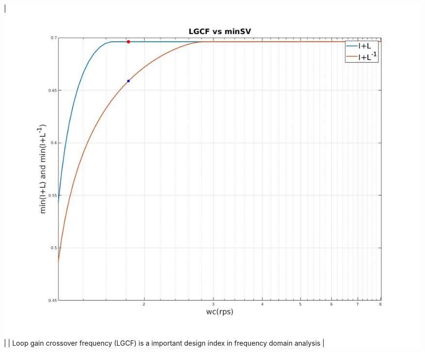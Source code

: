| ![h6](/assets/img/2024-01-11-Frequency-Domain-Analysis-of-MIMO-System-Part-4-Stanley-Controller-Design-And-Analysis.assets/h6.jpg)  |
| Loop gain crossover frequency (LGCF) is a important design index in frequency domain analysis |